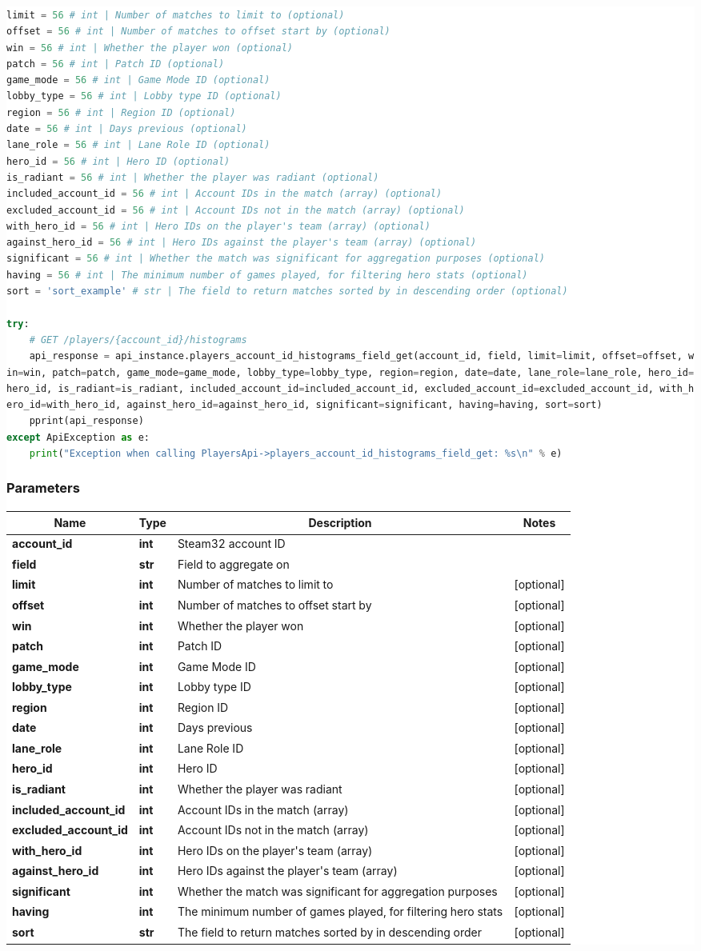 ```python
limit = 56 # int | Number of matches to limit to (optional)
offset = 56 # int | Number of matches to offset start by (optional)
win = 56 # int | Whether the player won (optional)
patch = 56 # int | Patch ID (optional)
game_mode = 56 # int | Game Mode ID (optional)
lobby_type = 56 # int | Lobby type ID (optional)
region = 56 # int | Region ID (optional)
date = 56 # int | Days previous (optional)
lane_role = 56 # int | Lane Role ID (optional)
hero_id = 56 # int | Hero ID (optional)
is_radiant = 56 # int | Whether the player was radiant (optional)
included_account_id = 56 # int | Account IDs in the match (array) (optional)
excluded_account_id = 56 # int | Account IDs not in the match (array) (optional)
with_hero_id = 56 # int | Hero IDs on the player's team (array) (optional)
against_hero_id = 56 # int | Hero IDs against the player's team (array) (optional)
significant = 56 # int | Whether the match was significant for aggregation purposes (optional)
having = 56 # int | The minimum number of games played, for filtering hero stats (optional)
sort = 'sort_example' # str | The field to return matches sorted by in descending order (optional)

try: 
    # GET /players/{account_id}/histograms
    api_response = api_instance.players_account_id_histograms_field_get(account_id, field, limit=limit, offset=offset, win=win, patch=patch, game_mode=game_mode, lobby_type=lobby_type, region=region, date=date, lane_role=lane_role, hero_id=hero_id, is_radiant=is_radiant, included_account_id=included_account_id, excluded_account_id=excluded_account_id, with_hero_id=with_hero_id, against_hero_id=against_hero_id, significant=significant, having=having, sort=sort)
    pprint(api_response)
except ApiException as e:
    print("Exception when calling PlayersApi->players_account_id_histograms_field_get: %s\n" % e)
```

### Parameters

Name | Type | Description  | Notes
------------- | ------------- | ------------- | -------------
 **account_id** | **int**| Steam32 account ID | 
 **field** | **str**| Field to aggregate on | 
 **limit** | **int**| Number of matches to limit to | [optional] 
 **offset** | **int**| Number of matches to offset start by | [optional] 
 **win** | **int**| Whether the player won | [optional] 
 **patch** | **int**| Patch ID | [optional] 
 **game_mode** | **int**| Game Mode ID | [optional] 
 **lobby_type** | **int**| Lobby type ID | [optional] 
 **region** | **int**| Region ID | [optional] 
 **date** | **int**| Days previous | [optional] 
 **lane_role** | **int**| Lane Role ID | [optional] 
 **hero_id** | **int**| Hero ID | [optional] 
 **is_radiant** | **int**| Whether the player was radiant | [optional] 
 **included_account_id** | **int**| Account IDs in the match (array) | [optional] 
 **excluded_account_id** | **int**| Account IDs not in the match (array) | [optional] 
 **with_hero_id** | **int**| Hero IDs on the player&#39;s team (array) | [optional] 
 **against_hero_id** | **int**| Hero IDs against the player&#39;s team (array) | [optional] 
 **significant** | **int**| Whether the match was significant for aggregation purposes | [optional] 
 **having** | **int**| The minimum number of games played, for filtering hero stats | [optional] 
 **sort** | **str**| The field to return matches sorted by in descending order | [optional] 
